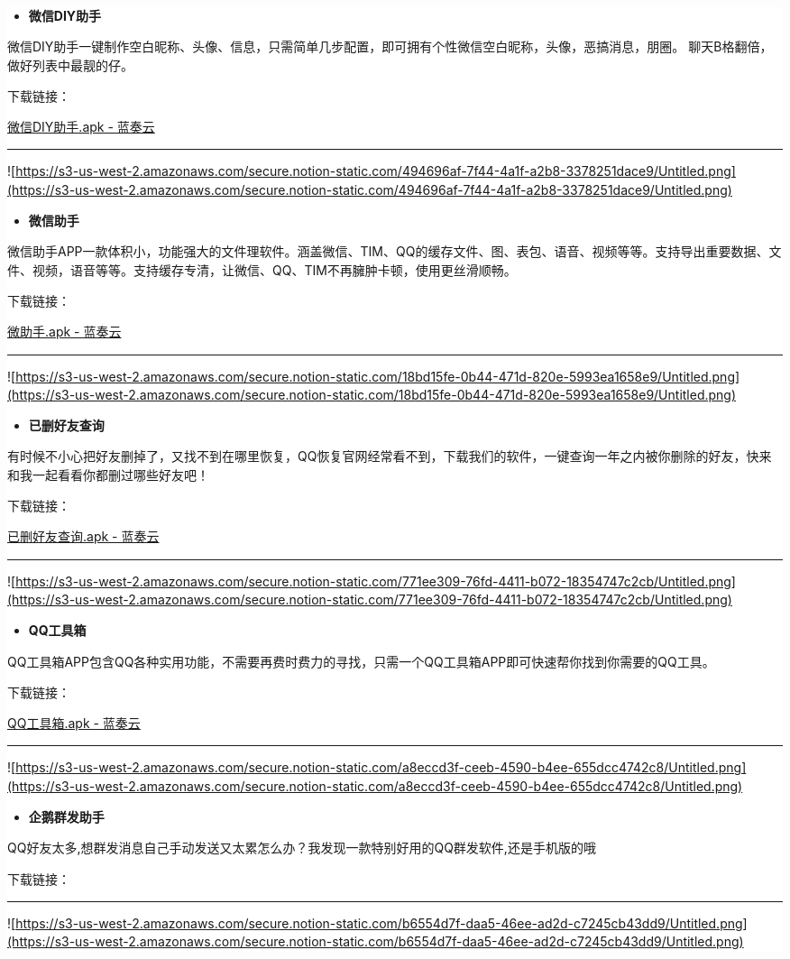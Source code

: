 - **微信DIY助手**

微信DIY助手一键制作空白昵称、头像、信息，只需简单几步配置，即可拥有个性微信空白昵称，头像，恶搞消息，朋圈。 聊天B格翻倍，做好列表中最靓的仔。

下载链接：

[微信DIY助手.apk - 蓝奏云](https://wwe.lanzoui.com/i45ndp6uete)

---

![https://s3-us-west-2.amazonaws.com/secure.notion-static.com/494696af-7f44-4a1f-a2b8-3378251dace9/Untitled.png](https://s3-us-west-2.amazonaws.com/secure.notion-static.com/494696af-7f44-4a1f-a2b8-3378251dace9/Untitled.png)

- **微信助手**

微信助手APP一款体积小，功能强大的文件理软件。涵盖微信、TIM、QQ的缓存文件、图、表包、语音、视频等等。支持导出重要数据、文件、视频，语音等等。支持缓存专清，让微信、QQ、TIM不再臃肿卡顿，使用更丝滑顺畅。

下载链接：

[微助手.apk - 蓝奏云](https://wwe.lanzoui.com/iBIolpcpmti)

---

![https://s3-us-west-2.amazonaws.com/secure.notion-static.com/18bd15fe-0b44-471d-820e-5993ea1658e9/Untitled.png](https://s3-us-west-2.amazonaws.com/secure.notion-static.com/18bd15fe-0b44-471d-820e-5993ea1658e9/Untitled.png)

- **已删好友查询**

有时候不小心把好友删掉了，又找不到在哪里恢复，QQ恢复官网经常看不到，下载我们的软件，一键查询一年之内被你删除的好友，快来和我一起看看你都删过哪些好友吧！

下载链接：

[已删好友查询.apk - 蓝奏云](https://wwe.lanzoui.com/iQuz0p6ueza)

---

![https://s3-us-west-2.amazonaws.com/secure.notion-static.com/771ee309-76fd-4411-b072-18354747c2cb/Untitled.png](https://s3-us-west-2.amazonaws.com/secure.notion-static.com/771ee309-76fd-4411-b072-18354747c2cb/Untitled.png)

- **QQ工具箱**

QQ工具箱APP包含QQ各种实用功能，不需要再费时费力的寻找，只需一个QQ工具箱APP即可快速帮你找到你需要的QQ工具。

下载链接：

[QQ工具箱.apk - 蓝奏云](https://wwe.lanzoui.com/iEAztp6ueej)

---

![https://s3-us-west-2.amazonaws.com/secure.notion-static.com/a8eccd3f-ceeb-4590-b4ee-655dcc4742c8/Untitled.png](https://s3-us-west-2.amazonaws.com/secure.notion-static.com/a8eccd3f-ceeb-4590-b4ee-655dcc4742c8/Untitled.png)

- **企鹅群发助手**

QQ好友太多,想群发消息自己手动发送又太累怎么办？我发现一款特别好用的QQ群发软件,还是手机版的哦

下载链接：

[](https://wwe.lanzoui.com/iXaIKp6uerc)

---

![https://s3-us-west-2.amazonaws.com/secure.notion-static.com/b6554d7f-daa5-46ee-ad2d-c7245cb43dd9/Untitled.png](https://s3-us-west-2.amazonaws.com/secure.notion-static.com/b6554d7f-daa5-46ee-ad2d-c7245cb43dd9/Untitled.png)
